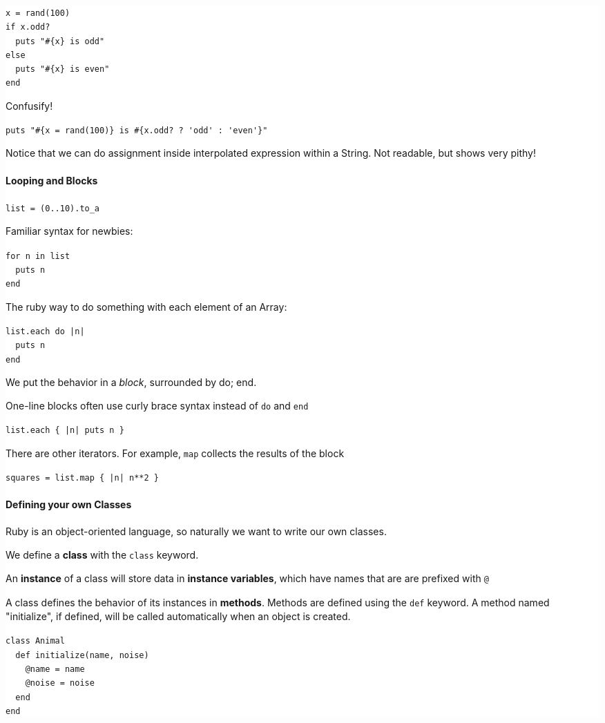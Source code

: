     x = rand(100)
    if x.odd?
      puts "#{x} is odd"
    else
      puts "#{x} is even"
    end

Confusify!

    puts "#{x = rand(100)} is #{x.odd? ? 'odd' : 'even'}"

Notice that we can do assignment inside interpolated expression within a String. Not readable, but shows very pithy!

#### Looping and Blocks

    list = (0..10).to_a

Familiar syntax for newbies:

    for n in list
      puts n
    end

The ruby way to do something with each element of an Array:

    list.each do |n|
      puts n
    end

We put the behavior in a *block*, surrounded by do; end.

One-line blocks often use curly brace syntax instead of `do` and `end`

    list.each { |n| puts n }

There are other iterators. For example, `map` collects the results of the block

    squares = list.map { |n| n**2 }

####  Defining your own Classes

Ruby is an object-oriented language, so naturally we want to write our own classes.

We define a **class** with the `class` keyword.

An **instance** of a class will store data in **instance variables**, which have names that are are prefixed with `@`

A class defines the behavior of its instances in **methods**. Methods are defined using the `def` keyword. A method named "initialize", if defined, will be called automatically when an object is created.

    class Animal
      def initialize(name, noise)
        @name = name
        @noise = noise
      end
    end
